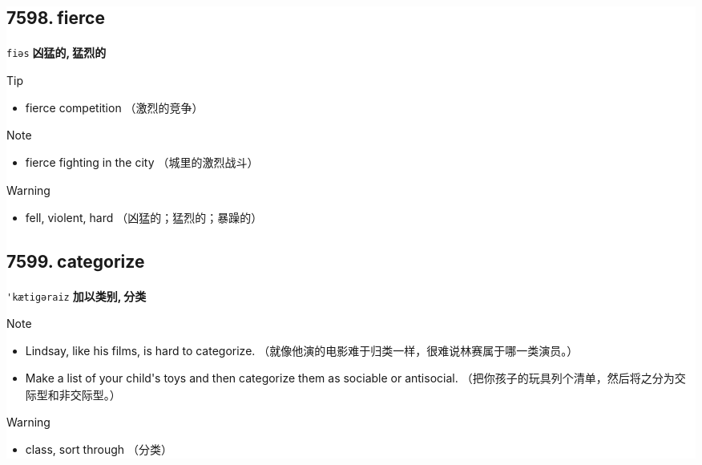 ## 7598. fierce

`fiəs`  **凶猛的, 猛烈的**

> [!TIP]
>
> - fierce competition （激烈的竞争）
>

> [!NOTE]
>
> - fierce fighting in the city （城里的激烈战斗）
>

> [!WARNING]
>
> - fell, violent, hard （凶猛的；猛烈的；暴躁的）
>

## 7599. categorize

`'kætiɡəraiz`  **加以类别, 分类**

> [!NOTE]
>
> - Lindsay, like his films, is hard to categorize. （就像他演的电影难于归类一样，很难说林赛属于哪一类演员。）
>
> - Make a list of your child's toys and then categorize them as sociable or antisocial. （把你孩子的玩具列个清单，然后将之分为交际型和非交际型。）
>

> [!WARNING]
>
> - class, sort through （分类）
>

